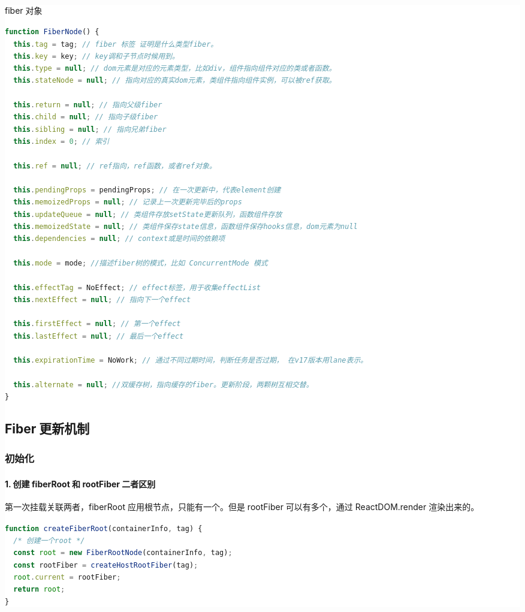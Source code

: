 fiber 对象

```jsx
function FiberNode() {
  this.tag = tag; // fiber 标签 证明是什么类型fiber。
  this.key = key; // key调和子节点时候用到。
  this.type = null; // dom元素是对应的元素类型，比如div，组件指向组件对应的类或者函数。
  this.stateNode = null; // 指向对应的真实dom元素，类组件指向组件实例，可以被ref获取。

  this.return = null; // 指向父级fiber
  this.child = null; // 指向子级fiber
  this.sibling = null; // 指向兄弟fiber
  this.index = 0; // 索引

  this.ref = null; // ref指向，ref函数，或者ref对象。

  this.pendingProps = pendingProps; // 在一次更新中，代表element创建
  this.memoizedProps = null; // 记录上一次更新完毕后的props
  this.updateQueue = null; // 类组件存放setState更新队列，函数组件存放
  this.memoizedState = null; // 类组件保存state信息，函数组件保存hooks信息，dom元素为null
  this.dependencies = null; // context或是时间的依赖项

  this.mode = mode; //描述fiber树的模式，比如 ConcurrentMode 模式

  this.effectTag = NoEffect; // effect标签，用于收集effectList
  this.nextEffect = null; // 指向下一个effect

  this.firstEffect = null; // 第一个effect
  this.lastEffect = null; // 最后一个effect

  this.expirationTime = NoWork; // 通过不同过期时间，判断任务是否过期， 在v17版本用lane表示。

  this.alternate = null; //双缓存树，指向缓存的fiber。更新阶段，两颗树互相交替。
}
```

## Fiber 更新机制

### 初始化

#### 1. 创建 fiberRoot 和 rootFiber 二者区别

第一次挂载关联两者，fiberRoot 应用根节点，只能有一个。但是 rootFiber 可以有多个，通过 ReactDOM.render 渲染出来的。

```js
function createFiberRoot(containerInfo, tag) {
  /* 创建一个root */
  const root = new FiberRootNode(containerInfo, tag);
  const rootFiber = createHostRootFiber(tag);
  root.current = rootFiber;
  return root;
}
```
